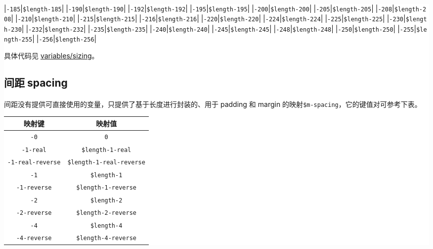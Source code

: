|`-185`|`$length-185`|
|`-190`|`$length-190`|
|`-192`|`$length-192`|
|`-195`|`$length-195`|
|`-200`|`$length-200`|
|`-205`|`$length-205`|
|`-208`|`$length-208`|
|`-210`|`$length-210`|
|`-215`|`$length-215`|
|`-216`|`$length-216`|
|`-220`|`$length-220`|
|`-224`|`$length-224`|
|`-225`|`$length-225`|
|`-230`|`$length-230`|
|`-232`|`$length-232`|
|`-235`|`$length-235`|
|`-240`|`$length-240`|
|`-245`|`$length-245`|
|`-248`|`$length-248`|
|`-250`|`$length-250`|
|`-255`|`$length-255`|
|`-256`|`$length-256`|

具体代码见 [variables/sizing](https://github.com/ModyQyW/mp-scss/tree/master/variables/sizing/_index.scss)。

## 间距 spacing

间距没有提供可直接使用的变量，只提供了基于长度进行封装的、用于 padding 和 margin 的映射`$m-spacing`，它的键值对可参考下表。

|映射键|映射值|
|:-:|:-:|
|`-0`|`0`|
|`-1-real`|`$length-1-real`|
|`-1-real-reverse`|`$length-1-real-reverse`|
|`-1`|`$length-1`|
|`-1-reverse`|`$length-1-reverse`|
|`-2`|`$length-2`|
|`-2-reverse`|`$length-2-reverse`|
|`-4`|`$length-4`|
|`-4-reverse`|`$length-4-reverse`|